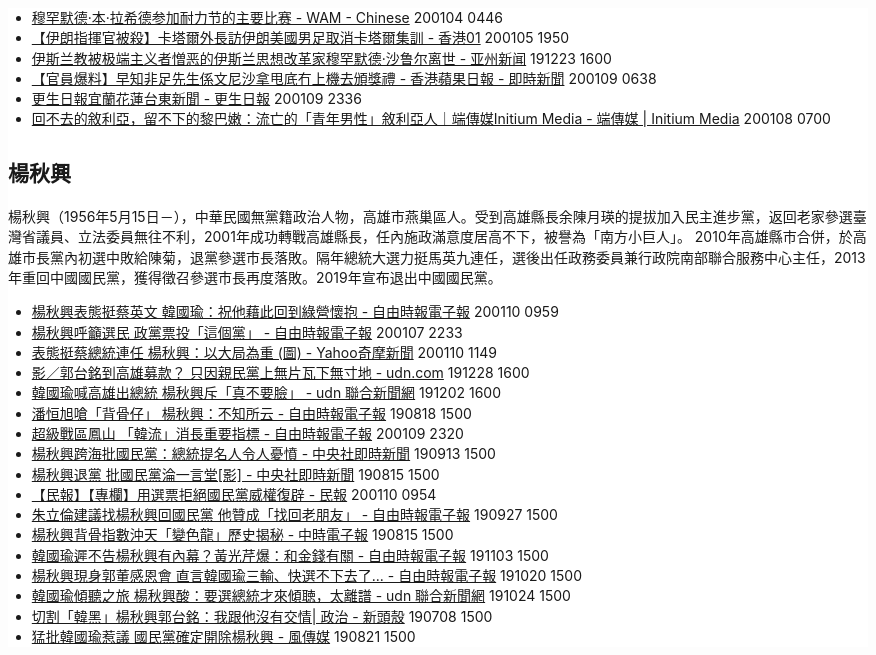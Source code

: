 - [穆罕默德·本·拉希德参加耐力节的主要比赛 - WAM - Chinese](https://wam.ae/zh-CN/details/1395302814188 "穆罕默德·本·拉希德参加耐力节的主要比赛 - WAM - Chinese") 200104 0446
- [【伊朗指揮官被殺】卡塔爾外長訪伊朗美國男足取消卡塔爾集訓 - 香港01](https://www.hk01.com/%E5%8D%B3%E6%99%82%E9%AB%94%E8%82%B2/417927/%E4%BC%8A%E6%9C%97%E6%8C%87%E6%8F%AE%E5%AE%98%E8%A2%AB%E6%AE%BA-%E5%8D%A1%E5%A1%94%E7%88%BE%E5%A4%96%E9%95%B7%E8%A8%AA%E4%BC%8A%E6%9C%97-%E7%BE%8E%E5%9C%8B%E7%94%B7%E8%B6%B3%E5%8F%96%E6%B6%88%E5%8D%A1%E5%A1%94%E7%88%BE%E9%9B%86%E8%A8%93 "【伊朗指揮官被殺】卡塔爾外長訪伊朗美國男足取消卡塔爾集訓 - 香港01") 200105 1950
- [伊斯兰教被极端主义者憎恶的伊斯兰思想改革家穆罕默德·沙鲁尔离世 - 亚州新闻](http://www.asianews.it/news-zh/%E8%A2%AB%E6%9E%81%E7%AB%AF%E4%B8%BB%E4%B9%89%E8%80%85%E6%86%8E%E6%81%B6%E7%9A%84%E4%BC%8A%E6%96%AF%E5%85%B0%E6%80%9D%E6%83%B3%E6%94%B9%E9%9D%A9%E5%AE%B6%E7%A9%86%E7%BD%95%E9%BB%98%E5%BE%B7%C2%B7%E6%B2%99%E9%B2%81%E5%B0%94%E7%A6%BB%E4%B8%96-48890.html "伊斯兰教被极端主义者憎恶的伊斯兰思想改革家穆罕默德·沙鲁尔离世 - 亚州新闻") 191223 1600
- [【官員爆料】早知非足先生係文尼沙拿甩底冇上機去頒獎禮 - 香港蘋果日報 - 即時新聞](https://hk.appledaily.com/sports/20200108/BHEU23GPLWWMGPW2JSJE7LJCRY/ "【官員爆料】早知非足先生係文尼沙拿甩底冇上機去頒獎禮 - 香港蘋果日報 - 即時新聞") 200109 0638
- [更生日報宜蘭花蓮台東新聞 - 更生日報](http://www.ksnews.com.tw/index.php/news/contents_page/0001335315 "更生日報宜蘭花蓮台東新聞 - 更生日報") 200109 2336
- [回不去的敘利亞，留不下的黎巴嫩：流亡的「青年男性」敘利亞人｜端傳媒Initium Media - 端傳媒 | Initium Media](https://theinitium.com/article/20200108-international-syrian-in-lebanon/ "回不去的敘利亞，留不下的黎巴嫩：流亡的「青年男性」敘利亞人｜端傳媒Initium Media - 端傳媒 | Initium Media") 200108 0700

## 楊秋興

楊秋興（1956年5月15日－），中華民國無黨籍政治人物，高雄市燕巢區人。受到高雄縣長余陳月瑛的提拔加入民主進步黨，返回老家參選臺灣省議員、立法委員無往不利，2001年成功轉戰高雄縣長，任內施政滿意度居高不下，被譽為「南方小巨人」。
2010年高雄縣市合併，於高雄市長黨內初選中敗給陳菊，退黨參選市長落敗。隔年總統大選力挺馬英九連任，選後出任政務委員兼行政院南部聯合服務中心主任，2013年重回中國國民黨，獲得徵召參選市長再度落敗。2019年宣布退出中國國民黨。


- [楊秋興表態挺蔡英文 韓國瑜：祝他藉此回到綠營懷抱 - 自由時報電子報](https://news.ltn.com.tw/news/politics/breakingnews/3035640 "楊秋興表態挺蔡英文 韓國瑜：祝他藉此回到綠營懷抱 - 自由時報電子報") 200110 0959
- [楊秋興呼籲選民 政黨票投「這個黨」 - 自由時報電子報](https://news.ltn.com.tw/news/politics/breakingnews/3033182 "楊秋興呼籲選民 政黨票投「這個黨」 - 自由時報電子報") 200107 2233
- [表態挺蔡總統連任 楊秋興：以大局為重 (圖) - Yahoo奇摩新聞](https://tw.news.yahoo.com/%E8%A1%A8%E6%85%8B%E6%8C%BA%E8%94%A1%E7%B8%BD%E7%B5%B1%E9%80%A3%E4%BB%BB-%E6%A5%8A%E7%A7%8B%E8%88%88-%E4%BB%A5%E5%A4%A7%E5%B1%80%E7%82%BA%E9%87%8D-%E5%9C%96-034945412.html "表態挺蔡總統連任 楊秋興：以大局為重 (圖) - Yahoo奇摩新聞") 200110 1149
- [影／郭台銘到高雄募款？ 只因親民黨上無片瓦下無寸地 - udn.com](https://udn.com/news/story/6656/4254934 "影／郭台銘到高雄募款？ 只因親民黨上無片瓦下無寸地 - udn.com") 191228 1600
- [韓國瑜喊高雄出總統 楊秋興斥「真不要臉」 - udn 聯合新聞網](https://udn.com/news/story/6656/4199492 "韓國瑜喊高雄出總統 楊秋興斥「真不要臉」 - udn 聯合新聞網") 191202 1600
- [潘恒旭嗆「背骨仔」 楊秋興：不知所云 - 自由時報電子報](https://news.ltn.com.tw/news/politics/paper/1311464 "潘恒旭嗆「背骨仔」 楊秋興：不知所云 - 自由時報電子報") 190818 1500
- [超級戰區鳳山 「韓流」消長重要指標 - 自由時報電子報](https://news.ltn.com.tw/news/politics/breakingnews/3035486 "超級戰區鳳山 「韓流」消長重要指標 - 自由時報電子報") 200109 2320
- [楊秋興跨海批國民黨：總統提名人令人憂憤 - 中央社即時新聞](https://www.cna.com.tw/news/firstnews/201909130005.aspx "楊秋興跨海批國民黨：總統提名人令人憂憤 - 中央社即時新聞") 190913 1500
- [楊秋興退黨 批國民黨淪一言堂[影] - 中央社即時新聞](https://www.cna.com.tw/news/firstnews/201908155004.aspx "楊秋興退黨 批國民黨淪一言堂[影] - 中央社即時新聞") 190815 1500
- [【民報】【專欄】用選票拒絕國民黨威權復辟 - 民報](https://www.peoplenews.tw/news/3d450e86-507c-48f6-8eea-c8f3e4b4f11c "【民報】【專欄】用選票拒絕國民黨威權復辟 - 民報") 200110 0954
- [朱立倫建議找楊秋興回國民黨 他贊成「找回老朋友」 - 自由時報電子報](https://news.ltn.com.tw/news/politics/breakingnews/2929216 "朱立倫建議找楊秋興回國民黨 他贊成「找回老朋友」 - 自由時報電子報") 190927 1500
- [楊秋興背骨指數沖天「變色龍」歷史揭秘 - 中時電子報](https://www.chinatimes.com/tube/20190815003854-261416 "楊秋興背骨指數沖天「變色龍」歷史揭秘 - 中時電子報") 190815 1500
- [韓國瑜遲不告楊秋興有內幕？黃光芹爆：和金錢有關 - 自由時報電子報](https://news.ltn.com.tw/news/politics/breakingnews/2965716 "韓國瑜遲不告楊秋興有內幕？黃光芹爆：和金錢有關 - 自由時報電子報") 191103 1500
- [楊秋興現身郭董感恩會 直言韓國瑜三輸、快選不下去了... - 自由時報電子報](https://news.ltn.com.tw/news/politics/breakingnews/2951976 "楊秋興現身郭董感恩會 直言韓國瑜三輸、快選不下去了... - 自由時報電子報") 191020 1500
- [韓國瑜傾聽之旅 楊秋興酸：要選總統才來傾聴，太離譜 - udn 聯合新聞網](https://udn.com/news/story/6656/4122799 "韓國瑜傾聽之旅 楊秋興酸：要選總統才來傾聴，太離譜 - udn 聯合新聞網") 191024 1500
- [切割「韓黑」楊秋興郭台銘：我跟他沒有交情| 政治 - 新頭殼](https://newtalk.tw/news/view/2019-07-08/269702 "切割「韓黑」楊秋興郭台銘：我跟他沒有交情| 政治 - 新頭殼") 190708 1500
- [猛批韓國瑜惹議 國民黨確定開除楊秋興 - 風傳媒](https://www.storm.mg/article/1617765 "猛批韓國瑜惹議 國民黨確定開除楊秋興 - 風傳媒") 190821 1500